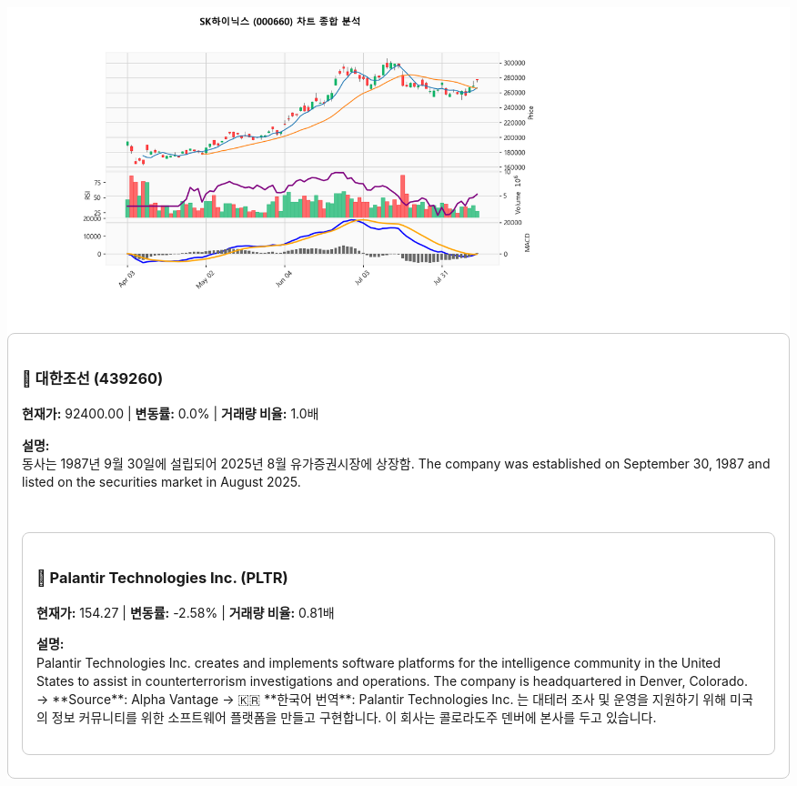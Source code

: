   <img src="/assets/chartimg/000660_expert_chart.png" style="width:100%;max-width:600px;height:auto;border-radius:4px;margin-top:10px;" />

<div style="border:1px solid #ccc;padding:15px;margin:10px 0;border-radius:8px;">
  <h3>🔹 대한조선 (439260)</h3>
  <p><strong>현재가:</strong> 92400.00 | <strong>변동률:</strong> 0.0% | <strong>거래량 비율:</strong> 1.0배</p>
  <p><strong>설명:</strong><br>동사는 1987년 9월 30일에 설립되어 2025년 8월 유가증권시장에 상장함.
<span class="lang-en-inline" lang="en">The company was established on September 30, 1987 and listed on the securities market in August 2025.</p></span>
  <img src="" style="width:100%;max-width:600px;height:auto;border-radius:4px;margin-top:10px;" />

<div style="border:1px solid #ccc;padding:15px;margin:10px 0;border-radius:8px;">
  <h3>🔹 Palantir Technologies Inc. (PLTR)</h3>
  <p><strong>현재가:</strong> 154.27 | <strong>변동률:</strong> -2.58% | <strong>거래량 비율:</strong> 0.81배</p>
  <p><strong>설명:</strong><br>Palantir Technologies Inc. creates and implements software platforms for the intelligence community in the United States to assist in counterterrorism investigations and operations. The company is headquartered in Denver, Colorado.
→ **Source**: Alpha Vantage
→ 🇰🇷 **한국어 번역**: Palantir Technologies Inc. 는 대테러 조사 및 운영을 지원하기 위해 미국의 정보 커뮤니티를 위한 소프트웨어 플랫폼을 만들고 구현합니다. 이 회사는 콜로라도주 덴버에 본사를 두고 있습니다.</p>